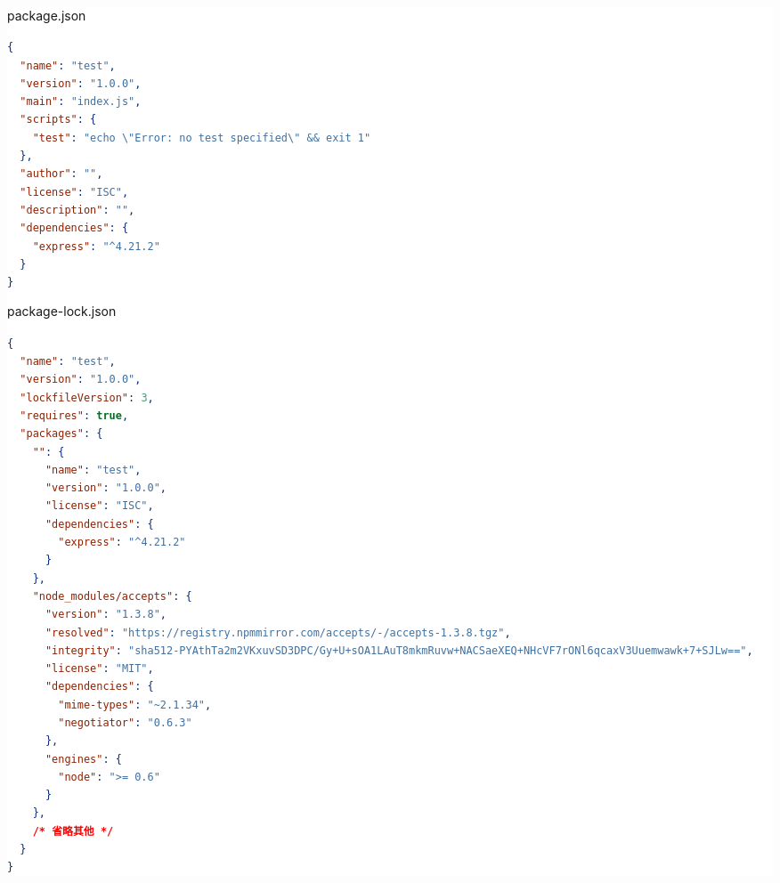 
package.json

```json
{
  "name": "test",
  "version": "1.0.0",
  "main": "index.js",
  "scripts": {
    "test": "echo \"Error: no test specified\" && exit 1"
  },
  "author": "",
  "license": "ISC",
  "description": "",
  "dependencies": {
    "express": "^4.21.2"
  }
}
```

package-lock.json

```json
{
  "name": "test",
  "version": "1.0.0",
  "lockfileVersion": 3,
  "requires": true,
  "packages": {
    "": {
      "name": "test",
      "version": "1.0.0",
      "license": "ISC",
      "dependencies": {
        "express": "^4.21.2"
      }
    },
    "node_modules/accepts": {
      "version": "1.3.8",
      "resolved": "https://registry.npmmirror.com/accepts/-/accepts-1.3.8.tgz",
      "integrity": "sha512-PYAthTa2m2VKxuvSD3DPC/Gy+U+sOA1LAuT8mkmRuvw+NACSaeXEQ+NHcVF7rONl6qcaxV3Uuemwawk+7+SJLw==",
      "license": "MIT",
      "dependencies": {
        "mime-types": "~2.1.34",
        "negotiator": "0.6.3"
      },
      "engines": {
        "node": ">= 0.6"
      }
    },
    /* 省略其他 */
  }
}

```
